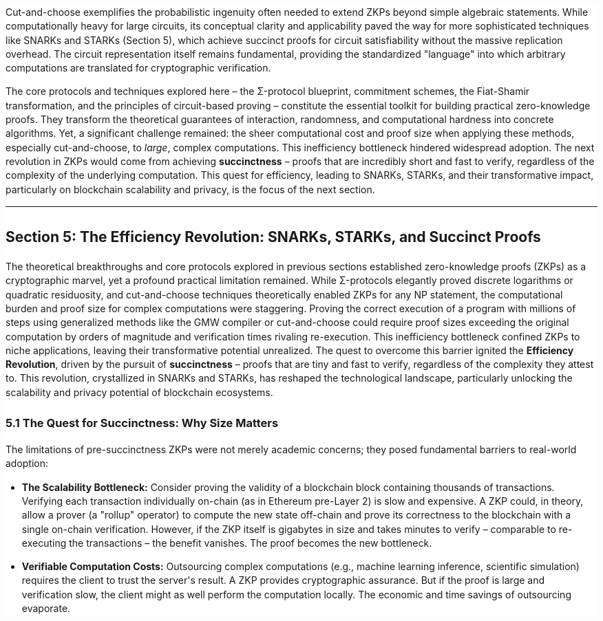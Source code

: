 Cut-and-choose exemplifies the probabilistic ingenuity often needed to extend ZKPs beyond simple algebraic statements. While computationally heavy for large circuits, its conceptual clarity and applicability paved the way for more sophisticated techniques like SNARKs and STARKs (Section 5), which achieve succinct proofs for circuit satisfiability without the massive replication overhead. The circuit representation itself remains fundamental, providing the standardized "language" into which arbitrary computations are translated for cryptographic verification.

The core protocols and techniques explored here – the Σ-protocol blueprint, commitment schemes, the Fiat-Shamir transformation, and the principles of circuit-based proving – constitute the essential toolkit for building practical zero-knowledge proofs. They transform the theoretical guarantees of interaction, randomness, and computational hardness into concrete algorithms. Yet, a significant challenge remained: the sheer computational cost and proof size when applying these methods, especially cut-and-choose, to *large*, complex computations. This inefficiency bottleneck hindered widespread adoption. The next revolution in ZKPs would come from achieving **succinctness** – proofs that are incredibly short and fast to verify, regardless of the complexity of the underlying computation. This quest for efficiency, leading to SNARKs, STARKs, and their transformative impact, particularly on blockchain scalability and privacy, is the focus of the next section.



---





## Section 5: The Efficiency Revolution: SNARKs, STARKs, and Succinct Proofs

The theoretical breakthroughs and core protocols explored in previous sections established zero-knowledge proofs (ZKPs) as a cryptographic marvel, yet a profound practical limitation remained. While Σ-protocols elegantly proved discrete logarithms or quadratic residuosity, and cut-and-choose techniques theoretically enabled ZKPs for any NP statement, the computational burden and proof size for complex computations were staggering. Proving the correct execution of a program with millions of steps using generalized methods like the GMW compiler or cut-and-choose could require proof sizes exceeding the original computation by orders of magnitude and verification times rivaling re-execution. This inefficiency bottleneck confined ZKPs to niche applications, leaving their transformative potential unrealized. The quest to overcome this barrier ignited the **Efficiency Revolution**, driven by the pursuit of **succinctness** – proofs that are tiny and fast to verify, regardless of the complexity they attest to. This revolution, crystallized in SNARKs and STARKs, has reshaped the technological landscape, particularly unlocking the scalability and privacy potential of blockchain ecosystems.

### 5.1 The Quest for Succinctness: Why Size Matters

The limitations of pre-succinctness ZKPs were not merely academic concerns; they posed fundamental barriers to real-world adoption:

*   **The Scalability Bottleneck:** Consider proving the validity of a blockchain block containing thousands of transactions. Verifying each transaction individually on-chain (as in Ethereum pre-Layer 2) is slow and expensive. A ZKP could, in theory, allow a prover (a "rollup" operator) to compute the new state off-chain and prove its correctness to the blockchain with a single on-chain verification. However, if the ZKP itself is gigabytes in size and takes minutes to verify – comparable to re-executing the transactions – the benefit vanishes. The proof becomes the new bottleneck.

*   **Verifiable Computation Costs:** Outsourcing complex computations (e.g., machine learning inference, scientific simulation) requires the client to trust the server's result. A ZKP provides cryptographic assurance. But if the proof is large and verification slow, the client might as well perform the computation locally. The economic and time savings of outsourcing evaporate.
